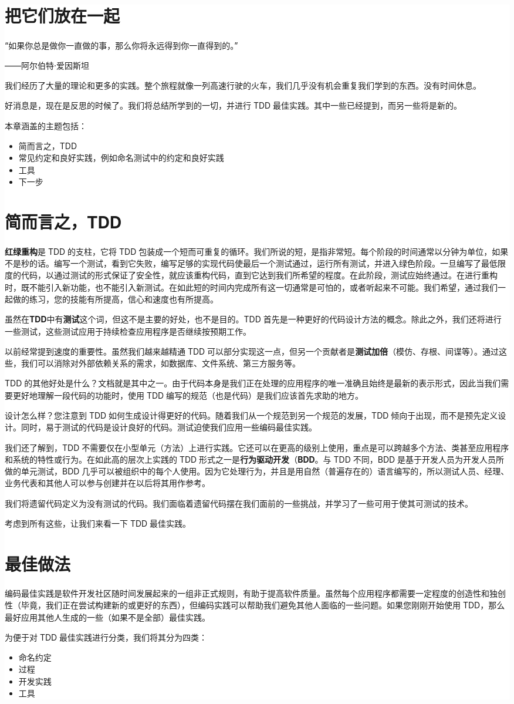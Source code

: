 # 把它们放在一起

“如果你总是做你一直做的事，那么你将永远得到你一直得到的。”

——阿尔伯特·爱因斯坦

我们经历了大量的理论和更多的实践。整个旅程就像一列高速行驶的火车，我们几乎没有机会重复我们学到的东西。没有时间休息。

好消息是，现在是反思的时候了。我们将总结所学到的一切，并进行 TDD 最佳实践。其中一些已经提到，而另一些将是新的。

本章涵盖的主题包括：

*   简而言之，TDD
*   常见约定和良好实践，例如命名测试中的约定和良好实践
*   工具
*   下一步

# 简而言之，TDD

**红绿重构**是 TDD 的支柱，它将 TDD 包装成一个短而可重复的循环。我们所说的短，是指非常短。每个阶段的时间通常以分钟为单位，如果不是秒的话。编写一个测试，看到它失败，编写足够的实现代码使最后一个测试通过，运行所有测试，并进入绿色阶段。一旦编写了最低限度的代码，以通过测试的形式保证了安全性，就应该重构代码，直到它达到我们所希望的程度。在此阶段，测试应始终通过。在进行重构时，既不能引入新功能，也不能引入新测试。在如此短的时间内完成所有这一切通常是可怕的，或者听起来不可能。我们希望，通过我们一起做的练习，您的技能有所提高，信心和速度也有所提高。

虽然在**TDD**中有**测试**这个词，但这不是主要的好处，也不是目的。TDD 首先是一种更好的代码设计方法的概念。除此之外，我们还将进行一些测试，这些测试应用于持续检查应用程序是否继续按预期工作。

以前经常提到速度的重要性。虽然我们越来越精通 TDD 可以部分实现这一点，但另一个贡献者是**测试加倍**（模仿、存根、间谍等）。通过这些，我们可以消除对外部依赖关系的需求，如数据库、文件系统、第三方服务等。

TDD 的其他好处是什么？文档就是其中之一。由于代码本身是我们正在处理的应用程序的唯一准确且始终是最新的表示形式，因此当我们需要更好地理解一段代码的功能时，使用 TDD 编写的规范（也是代码）是我们应该首先求助的地方。

设计怎么样？您注意到 TDD 如何生成设计得更好的代码。随着我们从一个规范到另一个规范的发展，TDD 倾向于出现，而不是预先定义设计。同时，易于测试的代码是设计良好的代码。测试迫使我们应用一些编码最佳实践。

我们还了解到，TDD 不需要仅在小型单元（方法）上进行实践。它还可以在更高的级别上使用，重点是可以跨越多个方法、类甚至应用程序和系统的特性或行为。在如此高的层次上实践的 TDD 形式之一是**行为驱动开发**（**BDD**。与 TDD 不同，BDD 是基于开发人员为开发人员所做的单元测试，BDD 几乎可以被组织中的每个人使用。因为它处理行为，并且是用自然（普遍存在的）语言编写的，所以测试人员、经理、业务代表和其他人可以参与创建并在以后将其用作参考。

我们将遗留代码定义为没有测试的代码。我们面临着遗留代码摆在我们面前的一些挑战，并学习了一些可用于使其可测试的技术。

考虑到所有这些，让我们来看一下 TDD 最佳实践。

# 最佳做法

编码最佳实践是软件开发社区随时间发展起来的一组非正式规则，有助于提高软件质量。虽然每个应用程序都需要一定程度的创造性和独创性（毕竟，我们正在尝试构建新的或更好的东西），但编码实践可以帮助我们避免其他人面临的一些问题。如果您刚刚开始使用 TDD，那么最好应用其他人生成的一些（如果不是全部）最佳实践。

为便于对 TDD 最佳实践进行分类，我们将其分为四类：

*   命名约定
*   过程
*   开发实践
*   工具
